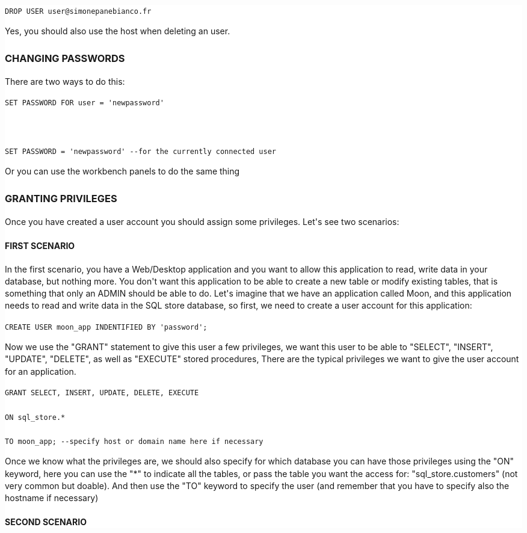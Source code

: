 ```
DROP USER user@simonepanebianco.fr
```

Yes, you should also use the host when deleting an user.

### CHANGING PASSWORDS

There are two ways to do this:

```
SET PASSWORD FOR user = 'newpassword'



SET PASSWORD = 'newpassword' --for the currently connected user
```

Or you can use the workbench panels to do the same thing

### GRANTING PRIVILEGES

Once you have created a user account you should assign some privileges. Let's see two scenarios:

#### FIRST SCENARIO

In the first scenario, you have a Web/Desktop application and you want to allow this application to read, write data in your database, but nothing more. You don't want this application to be able to create a new table or modify existing tables, that is something that only an ADMIN should be able to do. Let's imagine that we have an application called Moon, and this application needs to read and write data in the SQL store database, so first, we need to create a user account for this application:

```
CREATE USER moon_app INDENTIFIED BY 'password';
```

Now we use the "GRANT" statement to give this user a few privileges, we want this user to be able to "SELECT", "INSERT", "UPDATE", "DELETE", as well as "EXECUTE" stored procedures, There are the typical privileges we want to give the user account for an application.

```
GRANT SELECT, INSERT, UPDATE, DELETE, EXECUTE 

ON sql_store.*

TO moon_app; --specify host or domain name here if necessary
```

Once we know what the privileges are, we should also specify for which database you can have those privileges using the "ON" keyword, here you can use the "\*" to indicate all the tables, or pass the table you want the access for: "sql\_store.customers" (not very common but doable). And then use the "TO" keyword to specify the user (and remember that you have to specify also the hostname if necessary)

#### SECOND SCENARIO
